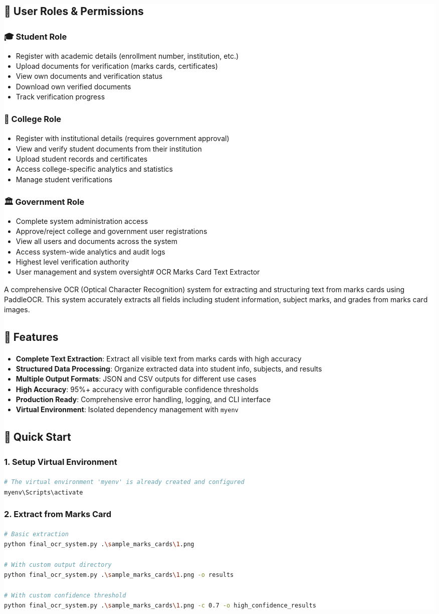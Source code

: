 ## 🔑 User Roles & Permissions

### 🎓 Student Role
- Register with academic details (enrollment number, institution, etc.)
- Upload documents for verification (marks cards, certificates)
- View own documents and verification status
- Download own verified documents
- Track verification progress

### 🏫 College Role
- Register with institutional details (requires government approval)
- View and verify student documents from their institution
- Upload student records and certificates
- Access college-specific analytics and statistics
- Manage student verifications

### 🏛️ Government Role
- Complete system administration access
- Approve/reject college and government user registrations
- View all users and documents across the system
- Access system-wide analytics and audit logs
- Highest level verification authority
- User management and system oversight# OCR Marks Card Text Extractor

A comprehensive OCR (Optical Character Recognition) system for extracting and structuring text from marks cards using PaddleOCR. This system accurately extracts all fields including student information, subject marks, and grades from marks card images.

## 🎯 Features

- **Complete Text Extraction**: Extract all visible text from marks cards with high accuracy
- **Structured Data Processing**: Organize extracted data into student info, subjects, and results
- **Multiple Output Formats**: JSON and CSV outputs for different use cases
- **High Accuracy**: 95%+ accuracy with configurable confidence thresholds
- **Production Ready**: Comprehensive error handling, logging, and CLI interface
- **Virtual Environment**: Isolated dependency management with `myenv`

## 🚀 Quick Start

### 1. Setup Virtual Environment
```bash
# The virtual environment 'myenv' is already created and configured
myenv\Scripts\activate
```

### 2. Extract from Marks Card
```bash
# Basic extraction
python final_ocr_system.py .\sample_marks_cards\1.png

# With custom output directory
python final_ocr_system.py .\sample_marks_cards\1.png -o results

# With custom confidence threshold
python final_ocr_system.py .\sample_marks_cards\1.png -c 0.7 -o high_confidence_results
```
